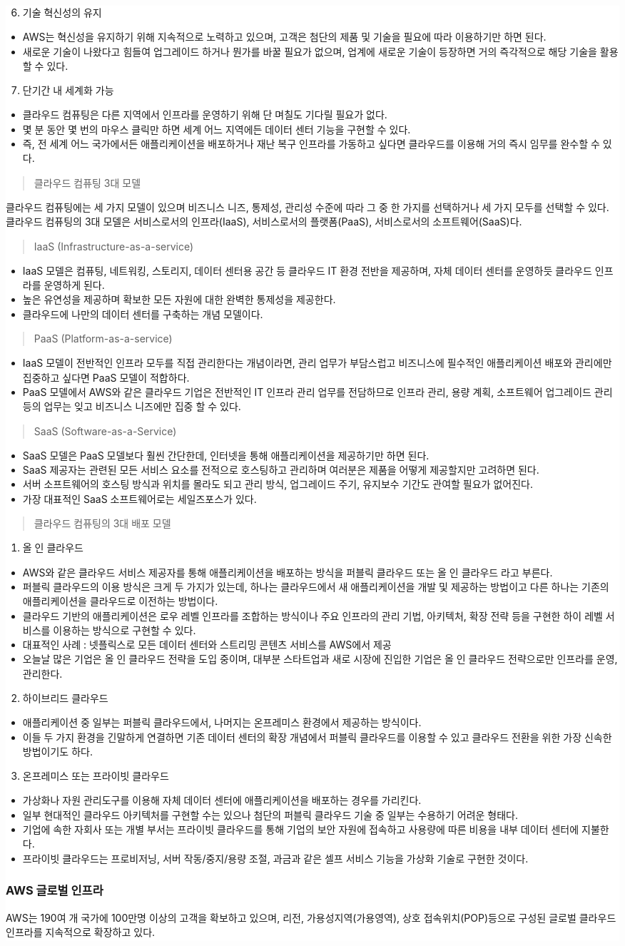 6. 기술 혁신성의 유지
- AWS는 혁신성을 유지하기 위해 지속적으로 노력하고 있으며, 고객은 첨단의 제품 및 기술을 필요에 따라 이용하기만 하면 된다.
- 새로운 기술이 나왔다고 힘들여 업그레이드 하거나 뭔가를 바꿀 필요가 없으며, 업계에 새로운 기술이 등장하면 거의 즉각적으로 해당 기술을 활용할 수 있다.

7. 단기간 내 세계화 가능
- 클라우드 컴퓨팅은 다른 지역에서 인프라를 운영하기 위해 단 며칠도 기다릴 필요가 없다.
- 몇 분 동안 몇 번의 마우스 클릭만 하면 세계 어느 지역에든 데이터 센터 기능을 구현할 수 있다.
- 즉, 전 세계 어느 국가에서든 애플리케이션을 배포하거나 재난 복구 인프라를 가동하고 싶다면 클라우드를 이용해 거의 즉시 임무를 완수할 수 있다.

> 클라우드 컴퓨팅 3대 모델

클라우드 컴퓨팅에는 세 가지 모델이 있으며 비즈니스 니즈, 통제성, 관리성 수준에 따라 그 중 한 가지를 선택하거나 세 가지 모두를 선택할 수 있다.
클라우드 컴퓨팅의 3대 모델은 서비스로서의 인프라(IaaS), 서비스로서의 플랫폼(PaaS), 서비스로서의 소프트웨어(SaaS)다.

> IaaS (Infrastructure-as-a-service)
- IaaS 모델은 컴퓨팅, 네트워킹, 스토리지, 데이터 센터용 공간 등 클라우드 IT 환경 전반을 제공하며, 자체 데이터 센터를 운영하듯 클라우드 인프라를 운영하게 된다. 
- 높은 유연성을 제공하며 확보한 모든 자원에 대한 완벽한 통제성을 제공한다. 
- 클라우드에 나만의 데이터 센터를 구축하는 개념 모델이다.

> PaaS (Platform-as-a-service)
- IaaS 모델이 전반적인 인프라 모두를 직접 관리한다는 개념이라면, 관리 업무가 부담스럽고 비즈니스에 필수적인 애플리케이션 배포와 관리에만 집중하고 싶다면 PaaS 모델이 적합하다.
- PaaS 모델에서 AWS와 같은 클라우드 기업은 전반적인 IT 인프라 관리 업무를 전담하므로 인프라 관리, 용량 계획, 소프트웨어 업그레이드 관리 등의 업무는 잊고 비즈니스 니즈에만 집중 할 수 있다.

> SaaS (Software-as-a-Service)
- SaaS 모델은 PaaS 모델보다 훨씬 간단한데, 인터넷을 통해 애플리케이션을 제공하기만 하면 된다.
- SaaS 제공자는 관련된 모든 서비스 요소를 전적으로 호스팅하고 관리하며 여러분은 제품을 어떻게 제공할지만 고려하면 된다.
- 서버 소프트웨어의 호스팅 방식과 위치를 몰라도 되고 관리 방식, 업그레이드 주기, 유지보수 기간도 관여할 필요가 없어진다.
- 가장 대표적인 SaaS 소프트웨어로는 세일즈포스가 있다.

> 클라우드 컴퓨팅의 3대 배포 모델

1. 올 인 클라우드
- AWS와 같은 클라우드 서비스 제공자를 통해 애플리케이션을 배포하는 방식을 퍼블릭 클라우드 또는 올 인 클라우드 라고 부른다.
- 퍼블릭 클라우드의 이용 방식은 크게 두 가지가 있는데, 하나는 클라우드에서 새 애플리케이션을 개발 및 제공하는 방법이고 다른 하나는 기존의 애플리케이션을 클라우드로 이전하는 방법이다.
- 클라우드 기반의 애플리케이션은 로우 레벨 인프라를 조합하는 방식이나 주요 인프라의 관리 기법, 아키텍처, 확장 전략 등을 구현한 하이 레벨 서비스를 이용하는 방식으로 구현할 수 있다.
- 대표적인 사례 : 넷플릭스로 모든 데이터 센터와 스트리밍 콘텐츠 서비스를 AWS에서 제공
- 오늘날 많은 기업은 올 인 클라우드 전략을 도입 중이며, 대부분 스타트업과 새로 시장에 진입한 기업은 올 인 클라우드 전략으로만 인프라를 운영, 관리한다.

2. 하이브리드 클라우드
- 애플리케이션 중 일부는 퍼블릭 클라우드에서, 나머지는 온프레미스 환경에서 제공하는 방식이다.
- 이들 두 가지 환경을 긴말하게 연결하면 기존 데이터 센터의 확장 개념에서 퍼블릭 클라우드를 이용할 수 있고 클라우드 전환을 위한 가장 신속한 방법이기도 하다.

3. 온프레미스 또는 프라이빗 클라우드
- 가상화나 자원 관리도구를 이용해 자체 데이터 센터에 애플리케이션을 배포하는 경우를 가리킨다.
- 일부 현대적인 클라우드 아키텍처를 구현할 수는 있으나 첨단의 퍼블릭 클라우드 기술 중 일부는 수용하기 어려운 형태다.
- 기업에 속한 자회사 또는 개별 부서는 프라이빗 클라우드를 통해 기업의 보안 자원에 접속하고 사용량에 따른 비용을 내부 데이터 센터에 지불한다.
- 프라이빗 클라우드는 프로비저닝, 서버 작동/중지/용량 조절, 과금과 같은 셀프 서비스 기능을 가상화 기술로 구현한 것이다.

### AWS 글로벌 인프라

AWS는 190여 개 국가에 100만명 이상의 고객을 확보하고 있으며, 리전, 가용성지역(가용영역), 상호 접속위치(POP)등으로 구성된 글로벌 클라우드 인프라를 지속적으로 확장하고 있다.
